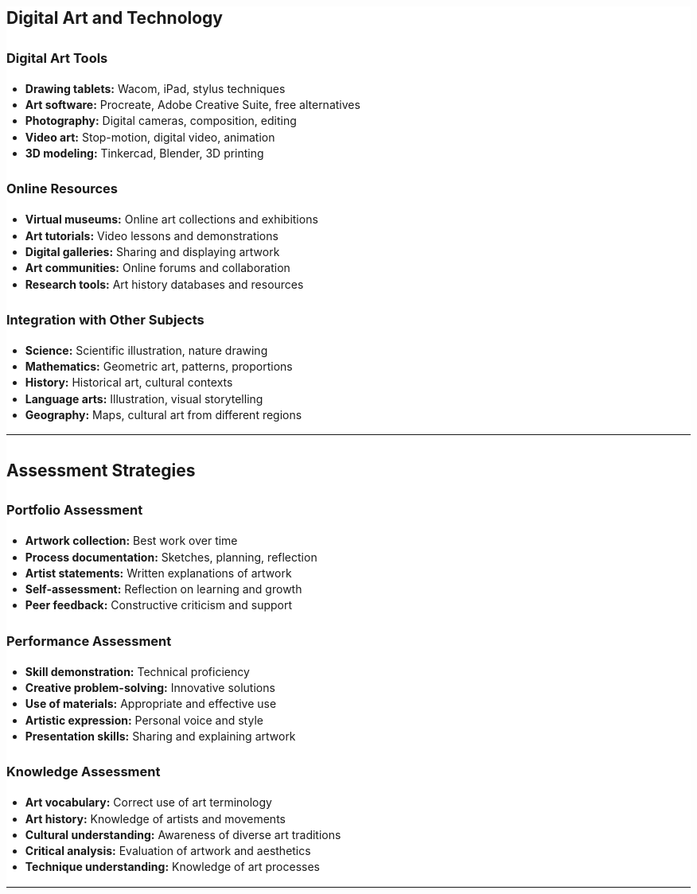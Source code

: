 
## Digital Art and Technology

### Digital Art Tools
- **Drawing tablets:** Wacom, iPad, stylus techniques
- **Art software:** Procreate, Adobe Creative Suite, free alternatives
- **Photography:** Digital cameras, composition, editing
- **Video art:** Stop-motion, digital video, animation
- **3D modeling:** Tinkercad, Blender, 3D printing

### Online Resources
- **Virtual museums:** Online art collections and exhibitions
- **Art tutorials:** Video lessons and demonstrations
- **Digital galleries:** Sharing and displaying artwork
- **Art communities:** Online forums and collaboration
- **Research tools:** Art history databases and resources

### Integration with Other Subjects
- **Science:** Scientific illustration, nature drawing
- **Mathematics:** Geometric art, patterns, proportions
- **History:** Historical art, cultural contexts
- **Language arts:** Illustration, visual storytelling
- **Geography:** Maps, cultural art from different regions

---

## Assessment Strategies

### Portfolio Assessment
- **Artwork collection:** Best work over time
- **Process documentation:** Sketches, planning, reflection
- **Artist statements:** Written explanations of artwork
- **Self-assessment:** Reflection on learning and growth
- **Peer feedback:** Constructive criticism and support

### Performance Assessment
- **Skill demonstration:** Technical proficiency
- **Creative problem-solving:** Innovative solutions
- **Use of materials:** Appropriate and effective use
- **Artistic expression:** Personal voice and style
- **Presentation skills:** Sharing and explaining artwork

### Knowledge Assessment
- **Art vocabulary:** Correct use of art terminology
- **Art history:** Knowledge of artists and movements
- **Cultural understanding:** Awareness of diverse art traditions
- **Critical analysis:** Evaluation of artwork and aesthetics
- **Technique understanding:** Knowledge of art processes

---